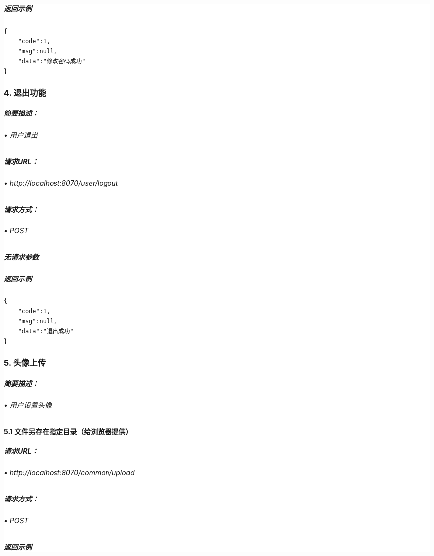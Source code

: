 ##### 返回示例

```joson
{
	"code":1,
	"msg":null,
	"data":"修改密码成功"
}
```

### 4.  退出功能

##### 简要描述：

###### •  用户退出

##### 请求URL：

###### •  http://localhost:8070/user/logout

##### 请求方式：

###### •  POST

##### 无请求参数

##### 返回示例

```joson
{
	"code":1,
	"msg":null,
	"data":"退出成功"
}
```

### 5.  头像上传

##### 简要描述：

###### •  用户设置头像



#### 5.1  文件另存在指定目录（给浏览器提供）

##### 请求URL：

###### •   http://localhost:8070/common/upload

##### 请求方式：

###### •  POST

##### 返回示例

